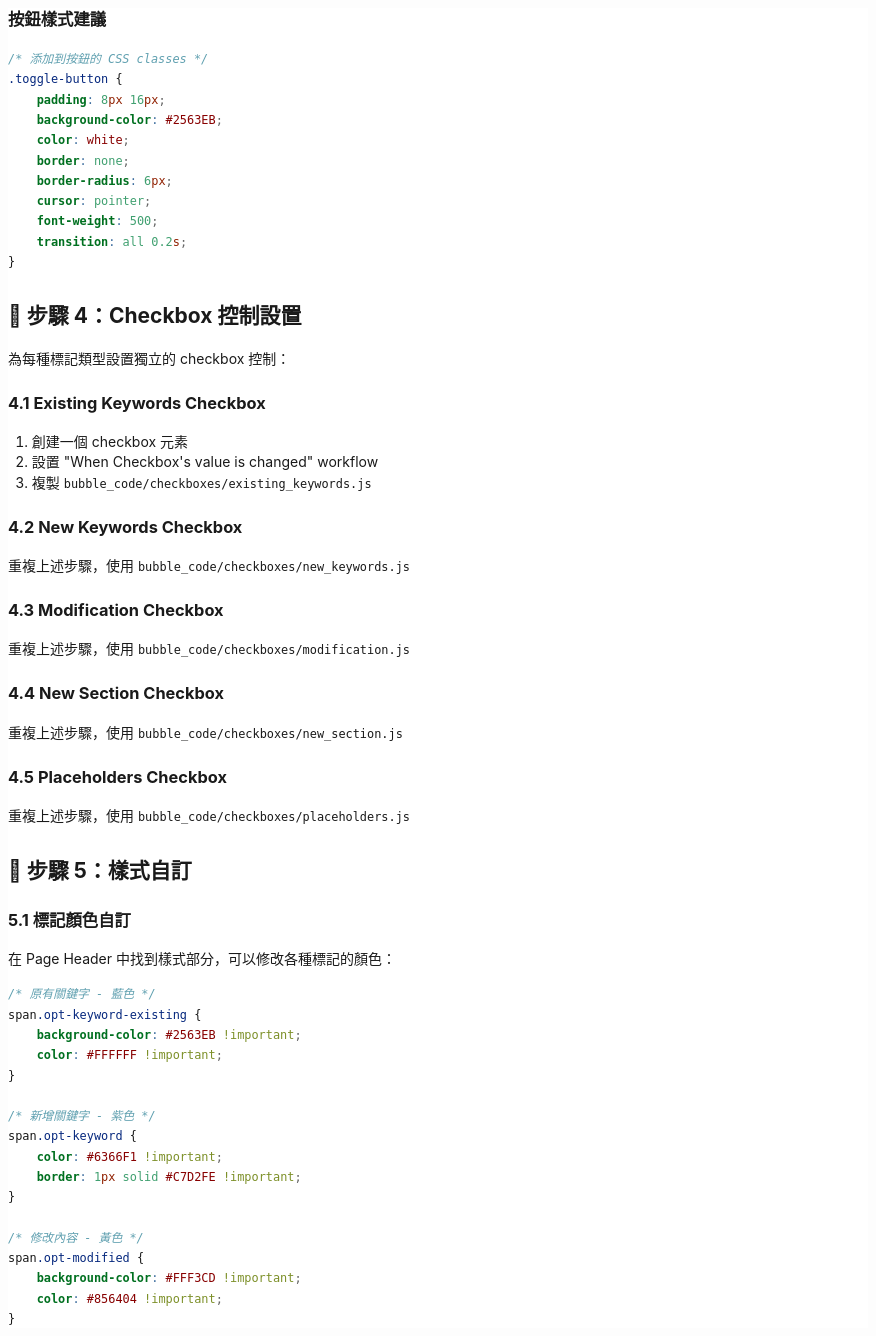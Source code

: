 ### 按鈕樣式建議
```css
/* 添加到按鈕的 CSS classes */
.toggle-button {
    padding: 8px 16px;
    background-color: #2563EB;
    color: white;
    border: none;
    border-radius: 6px;
    cursor: pointer;
    font-weight: 500;
    transition: all 0.2s;
}
```

## 🚀 步驟 4：Checkbox 控制設置

為每種標記類型設置獨立的 checkbox 控制：

### 4.1 Existing Keywords Checkbox
1. 創建一個 checkbox 元素
2. 設置 "When Checkbox's value is changed" workflow
3. 複製 `bubble_code/checkboxes/existing_keywords.js`

### 4.2 New Keywords Checkbox
重複上述步驟，使用 `bubble_code/checkboxes/new_keywords.js`

### 4.3 Modification Checkbox
重複上述步驟，使用 `bubble_code/checkboxes/modification.js`

### 4.4 New Section Checkbox
重複上述步驟，使用 `bubble_code/checkboxes/new_section.js`

### 4.5 Placeholders Checkbox
重複上述步驟，使用 `bubble_code/checkboxes/placeholders.js`

## 🎨 步驟 5：樣式自訂

### 5.1 標記顏色自訂
在 Page Header 中找到樣式部分，可以修改各種標記的顏色：

```css
/* 原有關鍵字 - 藍色 */
span.opt-keyword-existing {
    background-color: #2563EB !important;
    color: #FFFFFF !important;
}

/* 新增關鍵字 - 紫色 */
span.opt-keyword {
    color: #6366F1 !important;
    border: 1px solid #C7D2FE !important;
}

/* 修改內容 - 黃色 */
span.opt-modified {
    background-color: #FFF3CD !important;
    color: #856404 !important;
}
```
